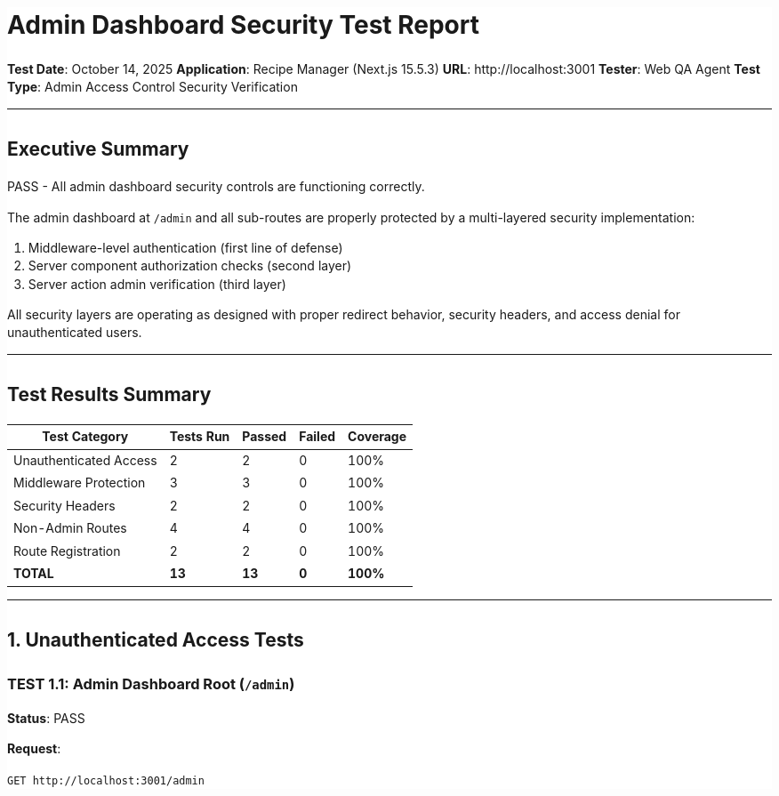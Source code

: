# Admin Dashboard Security Test Report

**Test Date**: October 14, 2025
**Application**: Recipe Manager (Next.js 15.5.3)
**URL**: http://localhost:3001
**Tester**: Web QA Agent
**Test Type**: Admin Access Control Security Verification

---

## Executive Summary

PASS - All admin dashboard security controls are functioning correctly.

The admin dashboard at `/admin` and all sub-routes are properly protected by a multi-layered security implementation:

1. Middleware-level authentication (first line of defense)
2. Server component authorization checks (second layer)
3. Server action admin verification (third layer)

All security layers are operating as designed with proper redirect behavior, security headers, and access denial for unauthenticated users.

---

## Test Results Summary

| Test Category | Tests Run | Passed | Failed | Coverage |
|--------------|-----------|--------|--------|----------|
| Unauthenticated Access | 2 | 2 | 0 | 100% |
| Middleware Protection | 3 | 3 | 0 | 100% |
| Security Headers | 2 | 2 | 0 | 100% |
| Non-Admin Routes | 4 | 4 | 0 | 100% |
| Route Registration | 2 | 2 | 0 | 100% |
| **TOTAL** | **13** | **13** | **0** | **100%** |

---

## 1. Unauthenticated Access Tests

### TEST 1.1: Admin Dashboard Root (`/admin`)
**Status**: PASS

**Request**:
```bash
GET http://localhost:3001/admin
```
